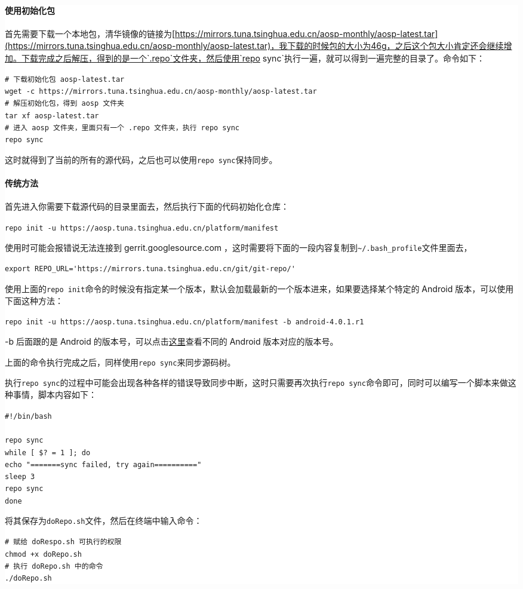 #### 使用初始化包

首先需要下载一个本地包，清华镜像的链接为[https://mirrors.tuna.tsinghua.edu.cn/aosp-monthly/aosp-latest.tar](https://mirrors.tuna.tsinghua.edu.cn/aosp-monthly/aosp-latest.tar)，我下载的时候包的大小为46g，之后这个包大小肯定还会继续增加。下载完成之后解压，得到的是一个`.repo`文件夹，然后使用`repo sync`执行一遍，就可以得到一遍完整的目录了。命令如下：

```shell
# 下载初始化包 aosp-latest.tar
wget -c https://mirrors.tuna.tsinghua.edu.cn/aosp-monthly/aosp-latest.tar
# 解压初始化包，得到 aosp 文件夹
tar xf aosp-latest.tar
# 进入 aosp 文件夹，里面只有一个 .repo 文件夹，执行 repo sync
repo sync
```

这时就得到了当前的所有的源代码，之后也可以使用`repo sync`保持同步。

#### 传统方法

首先进入你需要下载源代码的目录里面去，然后执行下面的代码初始化仓库：

```shell
repo init -u https://aosp.tuna.tsinghua.edu.cn/platform/manifest
```

使用时可能会报错说无法连接到 gerrit.googlesource.com ，这时需要将下面的一段内容复制到`~/.bash_profile`文件里面去，

```shell
export REPO_URL='https://mirrors.tuna.tsinghua.edu.cn/git/git-repo/'
```

使用上面的`repo init`命令的时候没有指定某一个版本，默认会加载最新的一个版本进来，如果要选择某个特定的 Android 版本，可以使用下面这种方法：

```shell
repo init -u https://aosp.tuna.tsinghua.edu.cn/platform/manifest -b android-4.0.1.r1
```

-b 后面跟的是 Android 的版本号，可以点击[这里](https://source.android.com/source/build-numbers.html#source-code-tags-and-builds)查看不同的 Android 版本对应的版本号。

上面的命令执行完成之后，同样使用`repo sync`来同步源码树。

执行`repo sync`的过程中可能会出现各种各样的错误导致同步中断，这时只需要再次执行`repo sync`命令即可，同时可以编写一个脚本来做这种事情，脚本内容如下：

```shell
#!/bin/bash

repo sync
while [ $? = 1 ]; do
echo "=======sync failed, try again=========="
sleep 3
repo sync
done
```

将其保存为`doRepo.sh`文件，然后在终端中输入命令：

```shell
# 赋给 doRespo.sh 可执行的权限
chmod +x doRepo.sh
# 执行 doRepo.sh 中的命令
./doRepo.sh
```
